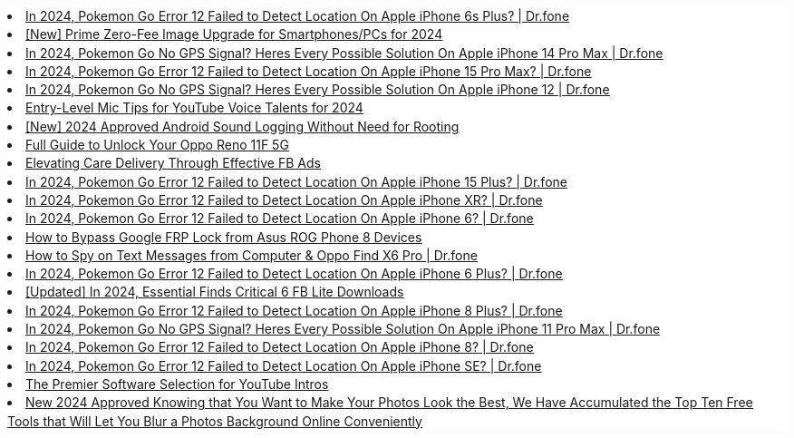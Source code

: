 <li><a href="https://ios-pokemon-go.techidaily.com/in-2024-pokemon-go-error-12-failed-to-detect-location-on-apple-iphone-6s-plus-drfone-by-drfone-virtual-ios/"><u>In 2024, Pokemon Go Error 12 Failed to Detect Location On Apple iPhone 6s Plus? | Dr.fone</u></a></li>
<li><a href="https://vp-tips.techidaily.com/new-prime-zero-fee-image-upgrade-for-smartphonespcs-for-2024/"><u>[New] Prime Zero-Fee Image Upgrade for Smartphones/PCs for 2024</u></a></li>
<li><a href="https://ios-pokemon-go.techidaily.com/in-2024-pokemon-go-no-gps-signal-heres-every-possible-solution-on-apple-iphone-14-pro-max-drfone-by-drfone-virtual-ios/"><u>In 2024, Pokemon Go No GPS Signal? Heres Every Possible Solution On Apple iPhone 14 Pro Max | Dr.fone</u></a></li>
<li><a href="https://ios-pokemon-go.techidaily.com/in-2024-pokemon-go-error-12-failed-to-detect-location-on-apple-iphone-15-pro-max-drfone-by-drfone-virtual-ios/"><u>In 2024, Pokemon Go Error 12 Failed to Detect Location On Apple iPhone 15 Pro Max? | Dr.fone</u></a></li>
<li><a href="https://ios-pokemon-go.techidaily.com/in-2024-pokemon-go-no-gps-signal-heres-every-possible-solution-on-apple-iphone-12-drfone-by-drfone-virtual-ios/"><u>In 2024, Pokemon Go No GPS Signal? Heres Every Possible Solution On Apple iPhone 12 | Dr.fone</u></a></li>
<li><a href="https://youtube-data.techidaily.com/-level-mic-tips-for-youtube-voice-talents-for-2024/"><u>Entry-Level Mic Tips for YouTube Voice Talents for 2024</u></a></li>
<li><a href="https://remote-screen-capture.techidaily.com/new-2024-approved-android-sound-logging-without-need-for-rooting/"><u>[New] 2024 Approved  Android Sound Logging Without Need for Rooting</u></a></li>
<li><a href="https://android-unlock.techidaily.com/full-guide-to-unlock-your-oppo-reno-11f-5g-by-drfone-android/"><u>Full Guide to Unlock Your Oppo Reno 11F 5G</u></a></li>
<li><a href="https://extra-information.techidaily.com/elevating-care-delivery-through-effective-fb-ads/"><u>Elevating Care Delivery Through Effective FB Ads</u></a></li>
<li><a href="https://ios-pokemon-go.techidaily.com/in-2024-pokemon-go-error-12-failed-to-detect-location-on-apple-iphone-15-plus-drfone-by-drfone-virtual-ios/"><u>In 2024, Pokemon Go Error 12 Failed to Detect Location On Apple iPhone 15 Plus? | Dr.fone</u></a></li>
<li><a href="https://ios-pokemon-go.techidaily.com/in-2024-pokemon-go-error-12-failed-to-detect-location-on-apple-iphone-xr-drfone-by-drfone-virtual-ios/"><u>In 2024, Pokemon Go Error 12 Failed to Detect Location On Apple iPhone XR? | Dr.fone</u></a></li>
<li><a href="https://ios-pokemon-go.techidaily.com/in-2024-pokemon-go-error-12-failed-to-detect-location-on-apple-iphone-6-drfone-by-drfone-virtual-ios/"><u>In 2024, Pokemon Go Error 12 Failed to Detect Location On Apple iPhone 6? | Dr.fone</u></a></li>
<li><a href="https://android-frp.techidaily.com/how-to-bypass-google-frp-lock-from-asus-rog-phone-8-devices-by-drfone-android/"><u>How to Bypass Google FRP Lock from Asus ROG Phone 8 Devices</u></a></li>
<li><a href="https://android-location-track.techidaily.com/how-to-spy-on-text-messages-from-computer-and-oppo-find-x6-pro-drfone-by-drfone-virtual-android/"><u>How to Spy on Text Messages from Computer & Oppo Find X6 Pro | Dr.fone</u></a></li>
<li><a href="https://ios-pokemon-go.techidaily.com/in-2024-pokemon-go-error-12-failed-to-detect-location-on-apple-iphone-6-plus-drfone-by-drfone-virtual-ios/"><u>In 2024, Pokemon Go Error 12 Failed to Detect Location On Apple iPhone 6 Plus? | Dr.fone</u></a></li>
<li><a href="https://facebook-video-content.techidaily.com/updated-in-2024-essential-finds-critical-6-fb-lite-downloads/"><u>[Updated] In 2024, Essential Finds  Critical 6 FB Lite Downloads</u></a></li>
<li><a href="https://ios-pokemon-go.techidaily.com/in-2024-pokemon-go-error-12-failed-to-detect-location-on-apple-iphone-8-plus-drfone-by-drfone-virtual-ios/"><u>In 2024, Pokemon Go Error 12 Failed to Detect Location On Apple iPhone 8 Plus? | Dr.fone</u></a></li>
<li><a href="https://ios-pokemon-go.techidaily.com/in-2024-pokemon-go-no-gps-signal-heres-every-possible-solution-on-apple-iphone-11-pro-max-drfone-by-drfone-virtual-ios/"><u>In 2024, Pokemon Go No GPS Signal? Heres Every Possible Solution On Apple iPhone 11 Pro Max | Dr.fone</u></a></li>
<li><a href="https://ios-pokemon-go.techidaily.com/in-2024-pokemon-go-error-12-failed-to-detect-location-on-apple-iphone-8-drfone-by-drfone-virtual-ios/"><u>In 2024, Pokemon Go Error 12 Failed to Detect Location On Apple iPhone 8? | Dr.fone</u></a></li>
<li><a href="https://ios-pokemon-go.techidaily.com/in-2024-pokemon-go-error-12-failed-to-detect-location-on-apple-iphone-se-drfone-by-drfone-virtual-ios/"><u>In 2024, Pokemon Go Error 12 Failed to Detect Location On Apple iPhone SE? | Dr.fone</u></a></li>
<li><a href="https://youtube-clips.techidaily.com/the-premier-software-selection-for-youtube-intros/"><u>The Premier Software Selection for YouTube Intros</u></a></li>
<li><a href="https://ai-driven-video-production.techidaily.com/new-2024-approved-knowing-that-you-want-to-make-your-photos-look-the-best-we-have-accumulated-the-top-ten-free-tools-that-will-let-you-blur-a-photos-backgro/"><u>New 2024 Approved Knowing that You Want to Make Your Photos Look the Best, We Have Accumulated the Top Ten Free Tools that Will Let You Blur a Photos Background Online Conveniently</u></a></li>